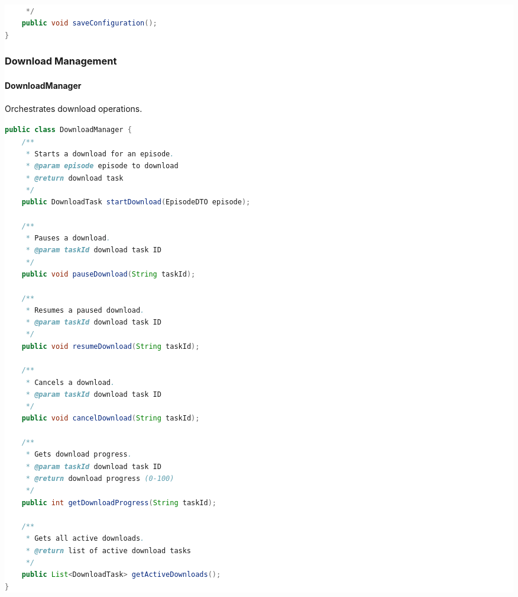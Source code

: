 ```java
     */
    public void saveConfiguration();
}
```

### Download Management

#### DownloadManager

Orchestrates download operations.

```java
public class DownloadManager {
    /**
     * Starts a download for an episode.
     * @param episode episode to download
     * @return download task
     */
    public DownloadTask startDownload(EpisodeDTO episode);
    
    /**
     * Pauses a download.
     * @param taskId download task ID
     */
    public void pauseDownload(String taskId);
    
    /**
     * Resumes a paused download.
     * @param taskId download task ID
     */
    public void resumeDownload(String taskId);
    
    /**
     * Cancels a download.
     * @param taskId download task ID
     */
    public void cancelDownload(String taskId);
    
    /**
     * Gets download progress.
     * @param taskId download task ID
     * @return download progress (0-100)
     */
    public int getDownloadProgress(String taskId);
    
    /**
     * Gets all active downloads.
     * @return list of active download tasks
     */
    public List<DownloadTask> getActiveDownloads();
}
```
